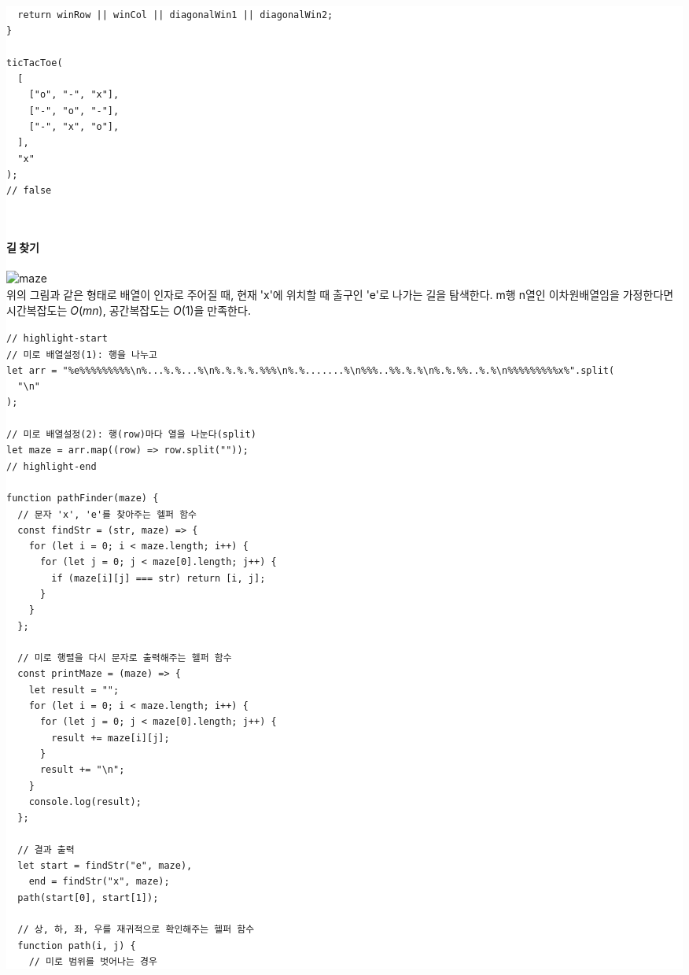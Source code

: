 ```jsx{numberLines: true}
  return winRow || winCol || diagonalWin1 || diagonalWin2;
}

ticTacToe(
  [
    ["o", "-", "x"],
    ["-", "o", "-"],
    ["-", "x", "o"],
  ],
  "x"
);
// false
```

<br />

#### 길 찾기

![maze](https://user-images.githubusercontent.com/67884699/104087115-c9463a80-52a0-11eb-93fa-053e2fdab7d3.jpg)  
위의 그림과 같은 형태로 배열이 인자로 주어질 때, 현재 'x'에 위치할 때 출구인 'e'로 나가는 길을 탐색한다. m행 n열인 이차원배열임을 가정한다면 시간복잡도는 $O(mn)$, 공간복잡도는 $O(1)$을 만족한다.

```jsx{numberLines: true}
// highlight-start
// 미로 배열설정(1): 행을 나누고
let arr = "%e%%%%%%%%%\n%...%.%...%\n%.%.%.%.%%%\n%.%.......%\n%%%..%%.%.%\n%.%.%%..%.%\n%%%%%%%%%x%".split(
  "\n"
);

// 미로 배열설정(2): 행(row)마다 열을 나눈다(split)
let maze = arr.map((row) => row.split(""));
// highlight-end

function pathFinder(maze) {
  // 문자 'x', 'e'를 찾아주는 헬퍼 함수
  const findStr = (str, maze) => {
    for (let i = 0; i < maze.length; i++) {
      for (let j = 0; j < maze[0].length; j++) {
        if (maze[i][j] === str) return [i, j];
      }
    }
  };

  // 미로 행렬을 다시 문자로 출력해주는 헬퍼 함수
  const printMaze = (maze) => {
    let result = "";
    for (let i = 0; i < maze.length; i++) {
      for (let j = 0; j < maze[0].length; j++) {
        result += maze[i][j];
      }
      result += "\n";
    }
    console.log(result);
  };

  // 결과 출력
  let start = findStr("e", maze),
    end = findStr("x", maze);
  path(start[0], start[1]);

  // 상, 하, 좌, 우를 재귀적으로 확인해주는 헬퍼 함수
  function path(i, j) {
    // 미로 범위를 벗어나는 경우
```